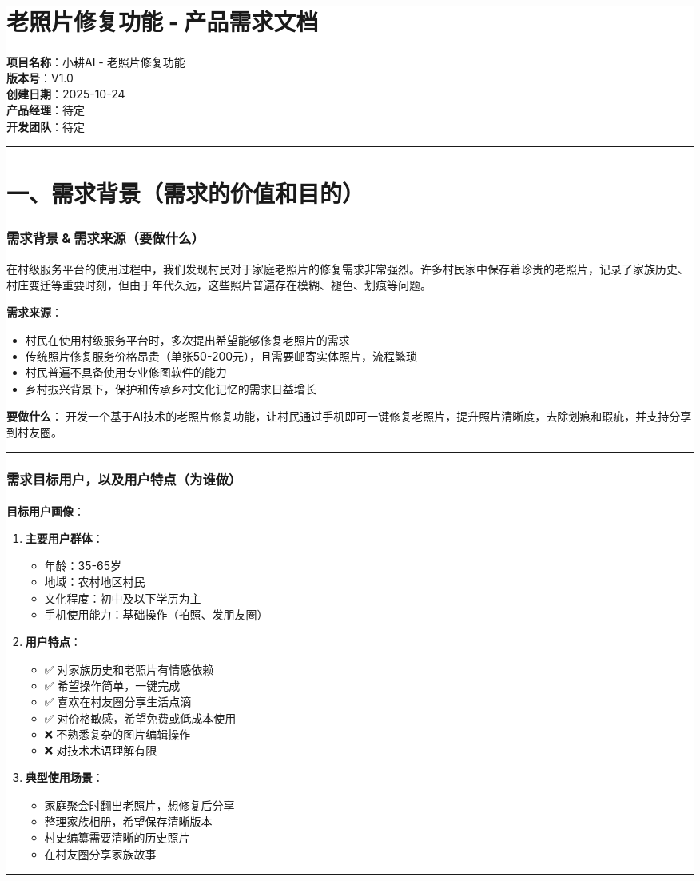 # 老照片修复功能 - 产品需求文档

**项目名称**：小耕AI - 老照片修复功能  
**版本号**：V1.0  
**创建日期**：2025-10-24  
**产品经理**：待定  
**开发团队**：待定  

---

# 一、需求背景（需求的价值和目的）

### 需求背景 & 需求来源（要做什么）

在村级服务平台的使用过程中，我们发现村民对于家庭老照片的修复需求非常强烈。许多村民家中保存着珍贵的老照片，记录了家族历史、村庄变迁等重要时刻，但由于年代久远，这些照片普遍存在模糊、褪色、划痕等问题。

**需求来源**：
- 村民在使用村级服务平台时，多次提出希望能够修复老照片的需求
- 传统照片修复服务价格昂贵（单张50-200元），且需要邮寄实体照片，流程繁琐
- 村民普遍不具备使用专业修图软件的能力
- 乡村振兴背景下，保护和传承乡村文化记忆的需求日益增长

**要做什么**：
开发一个基于AI技术的老照片修复功能，让村民通过手机即可一键修复老照片，提升照片清晰度，去除划痕和瑕疵，并支持分享到村友圈。

---

### 需求目标用户，以及用户特点（为谁做）

**目标用户画像**：

1. **主要用户群体**：
   - 年龄：35-65岁
   - 地域：农村地区村民
   - 文化程度：初中及以下学历为主
   - 手机使用能力：基础操作（拍照、发朋友圈）

2. **用户特点**：
   - ✅ 对家族历史和老照片有情感依赖
   - ✅ 希望操作简单，一键完成
   - ✅ 喜欢在村友圈分享生活点滴
   - ✅ 对价格敏感，希望免费或低成本使用
   - ❌ 不熟悉复杂的图片编辑操作
   - ❌ 对技术术语理解有限

3. **典型使用场景**：
   - 家庭聚会时翻出老照片，想修复后分享
   - 整理家族相册，希望保存清晰版本
   - 村史编纂需要清晰的历史照片
   - 在村友圈分享家族故事

---

